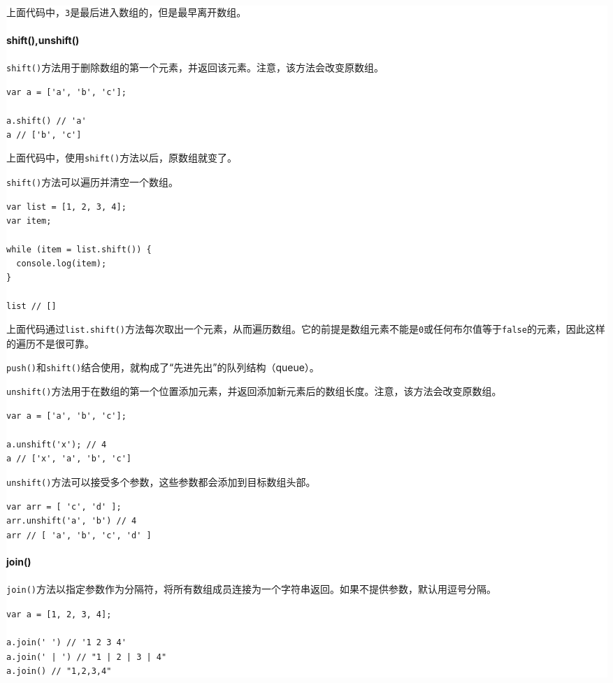 上面代码中，`3`是最后进入数组的，但是最早离开数组。

#### shift(),unshift()

`shift()`方法用于删除数组的第一个元素，并返回该元素。注意，该方法会改变原数组。

```
var a = ['a', 'b', 'c'];

a.shift() // 'a'
a // ['b', 'c']
```

上面代码中，使用`shift()`方法以后，原数组就变了。

`shift()`方法可以遍历并清空一个数组。

```
var list = [1, 2, 3, 4];
var item;

while (item = list.shift()) {
  console.log(item);
}

list // []
```

上面代码通过`list.shift()`方法每次取出一个元素，从而遍历数组。它的前提是数组元素不能是`0`或任何布尔值等于`false`的元素，因此这样的遍历不是很可靠。

`push()`和`shift()`结合使用，就构成了“先进先出”的队列结构（queue）。

`unshift()`方法用于在数组的第一个位置添加元素，并返回添加新元素后的数组长度。注意，该方法会改变原数组。

```
var a = ['a', 'b', 'c'];

a.unshift('x'); // 4
a // ['x', 'a', 'b', 'c']
```

`unshift()`方法可以接受多个参数，这些参数都会添加到目标数组头部。

```
var arr = [ 'c', 'd' ];
arr.unshift('a', 'b') // 4
arr // [ 'a', 'b', 'c', 'd' ]
```

#### join()

`join()`方法以指定参数作为分隔符，将所有数组成员连接为一个字符串返回。如果不提供参数，默认用逗号分隔。

```
var a = [1, 2, 3, 4];

a.join(' ') // '1 2 3 4'
a.join(' | ') // "1 | 2 | 3 | 4"
a.join() // "1,2,3,4"
```
